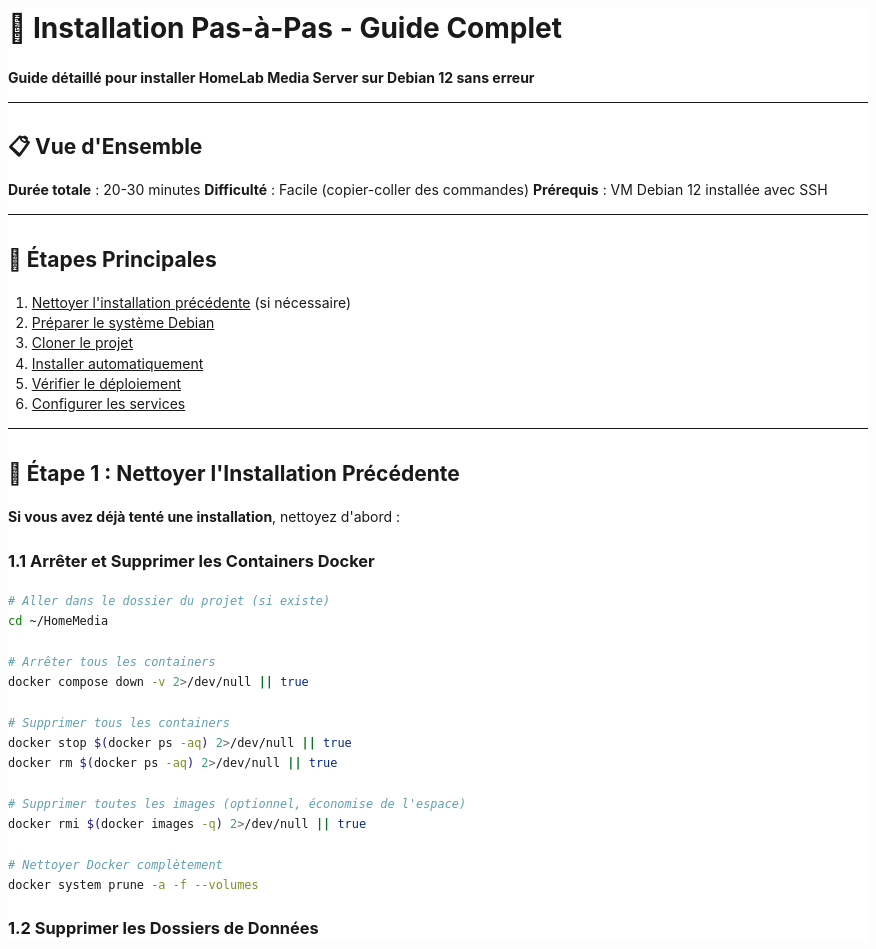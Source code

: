 # 🚀 Installation Pas-à-Pas - Guide Complet

**Guide détaillé pour installer HomeLab Media Server sur Debian 12 sans erreur**

---

## 📋 Vue d'Ensemble

**Durée totale** : 20-30 minutes
**Difficulté** : Facile (copier-coller des commandes)
**Prérequis** : VM Debian 12 installée avec SSH

---

## 🎯 Étapes Principales

1. [Nettoyer l'installation précédente](#étape-1--nettoyer-linstallation-précédente) (si nécessaire)
2. [Préparer le système Debian](#étape-2--préparer-le-système-debian)
3. [Cloner le projet](#étape-3--cloner-le-projet)
4. [Installer automatiquement](#étape-4--installation-automatique)
5. [Vérifier le déploiement](#étape-5--vérifier-le-déploiement)
6. [Configurer les services](#étape-6--configurer-les-services)

---

## 🧹 Étape 1 : Nettoyer l'Installation Précédente

**Si vous avez déjà tenté une installation**, nettoyez d'abord :

### 1.1 Arrêter et Supprimer les Containers Docker

```bash
# Aller dans le dossier du projet (si existe)
cd ~/HomeMedia

# Arrêter tous les containers
docker compose down -v 2>/dev/null || true

# Supprimer tous les containers
docker stop $(docker ps -aq) 2>/dev/null || true
docker rm $(docker ps -aq) 2>/dev/null || true

# Supprimer toutes les images (optionnel, économise de l'espace)
docker rmi $(docker images -q) 2>/dev/null || true

# Nettoyer Docker complètement
docker system prune -a -f --volumes
```

### 1.2 Supprimer les Dossiers de Données
